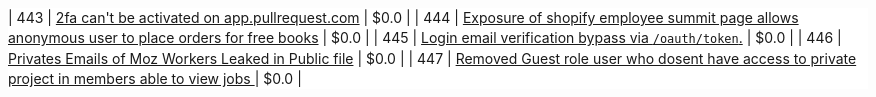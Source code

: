 | 443 | [2fa can't be activated on app.pullrequest.com](https://hackerone.com/reports/2463069) | $0.0 |
| 444 | [Exposure of shopify employee summit page allows anonymous user to place orders for free books](https://hackerone.com/reports/2552027) | $0.0 |
| 445 | [Login email verification bypass via `/oauth/token`.](https://hackerone.com/reports/2676025) | $0.0 |
| 446 | [Privates Emails of Moz Workers Leaked in Public file](https://hackerone.com/reports/2696294) | $0.0 |
| 447 | [Removed Guest role user who dosent have access to private project in members able to view jobs ](https://hackerone.com/reports/2668302) | $0.0 |
